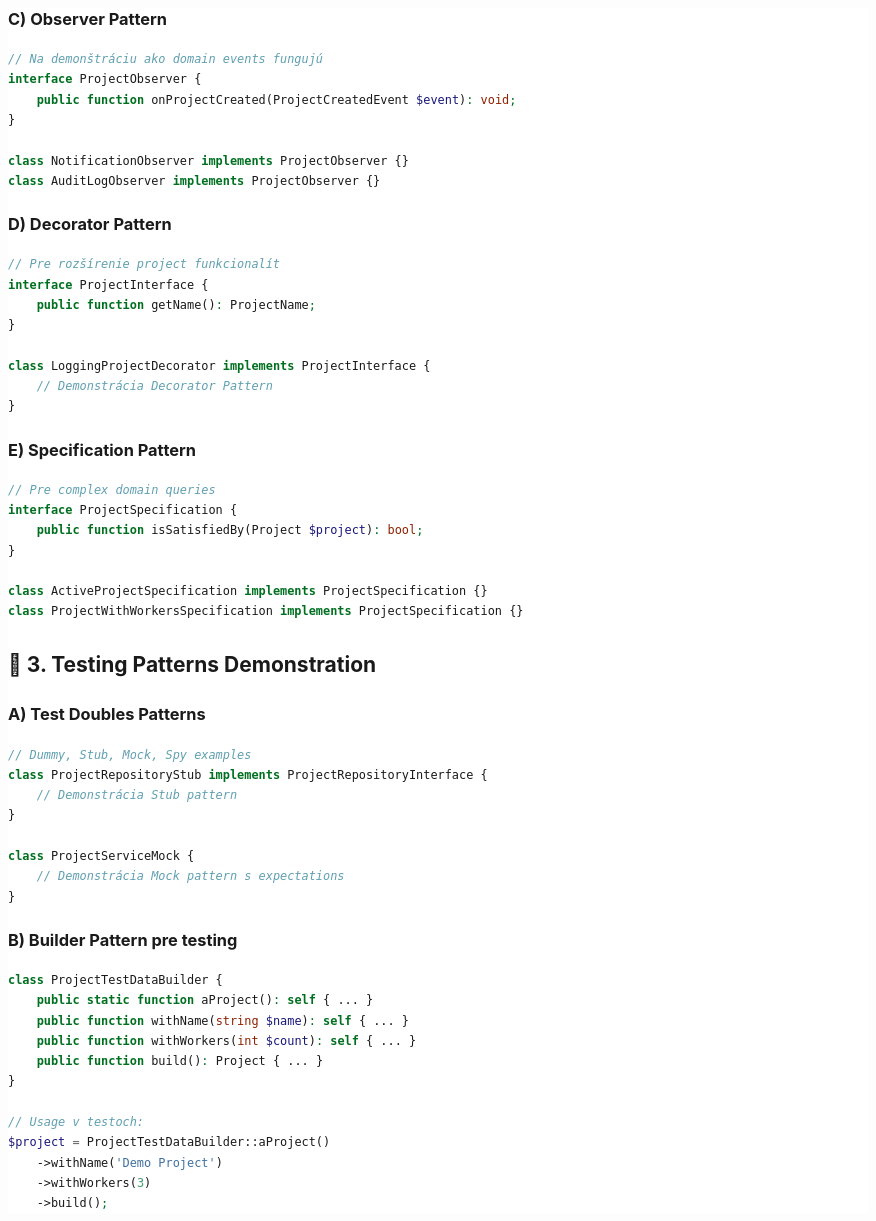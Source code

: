 ### **C) Observer Pattern**
```php
// Na demonštráciu ako domain events fungujú
interface ProjectObserver {
    public function onProjectCreated(ProjectCreatedEvent $event): void;
}

class NotificationObserver implements ProjectObserver {}
class AuditLogObserver implements ProjectObserver {}
```

### **D) Decorator Pattern**
```php
// Pre rozšírenie project funkcionalít
interface ProjectInterface {
    public function getName(): ProjectName;
}

class LoggingProjectDecorator implements ProjectInterface {
    // Demonstrácia Decorator Pattern
}
```

### **E) Specification Pattern**
```php
// Pre complex domain queries
interface ProjectSpecification {
    public function isSatisfiedBy(Project $project): bool;
}

class ActiveProjectSpecification implements ProjectSpecification {}
class ProjectWithWorkersSpecification implements ProjectSpecification {}
```

## 🧪 **3. Testing Patterns Demonstration**

### **A) Test Doubles Patterns**
```php
// Dummy, Stub, Mock, Spy examples
class ProjectRepositoryStub implements ProjectRepositoryInterface {
    // Demonstrácia Stub pattern
}

class ProjectServiceMock {
    // Demonstrácia Mock pattern s expectations
}
```

### **B) Builder Pattern pre testing**
```php
class ProjectTestDataBuilder {
    public static function aProject(): self { ... }
    public function withName(string $name): self { ... }
    public function withWorkers(int $count): self { ... }
    public function build(): Project { ... }
}

// Usage v testoch:
$project = ProjectTestDataBuilder::aProject()
    ->withName('Demo Project')
    ->withWorkers(3)
    ->build();
```
